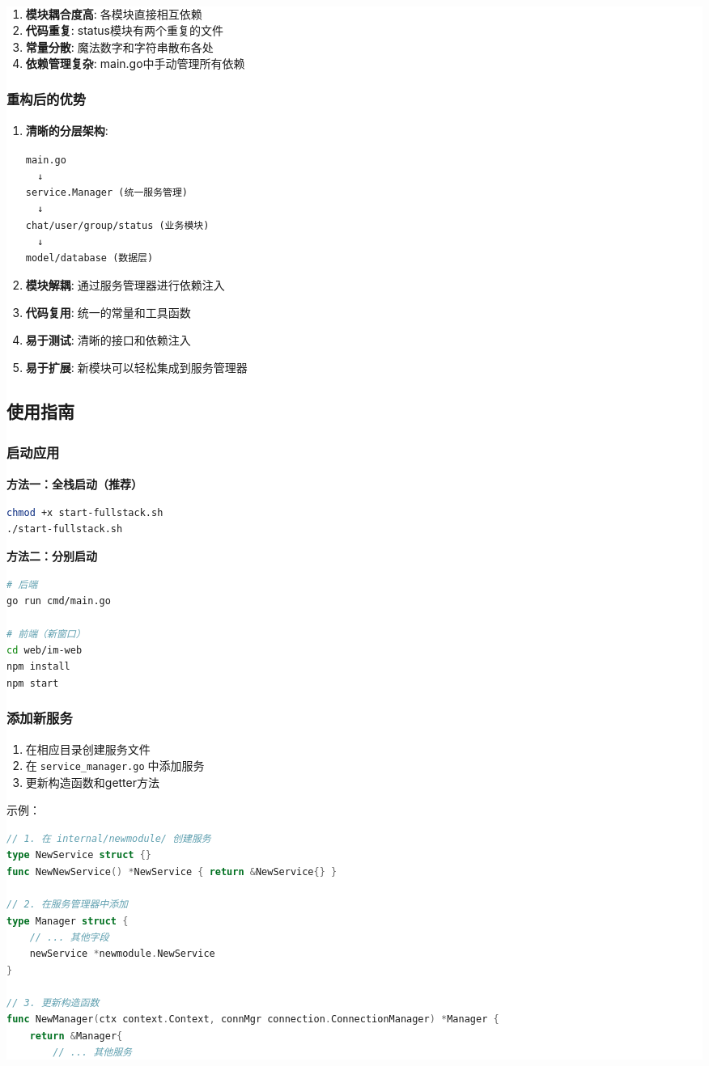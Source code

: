 1. **模块耦合度高**: 各模块直接相互依赖
2. **代码重复**: status模块有两个重复的文件
3. **常量分散**: 魔法数字和字符串散布各处
4. **依赖管理复杂**: main.go中手动管理所有依赖

### 重构后的优势

1. **清晰的分层架构**:
   ```
   main.go
     ↓
   service.Manager (统一服务管理)
     ↓
   chat/user/group/status (业务模块)
     ↓
   model/database (数据层)
   ```

2. **模块解耦**: 通过服务管理器进行依赖注入
3. **代码复用**: 统一的常量和工具函数
4. **易于测试**: 清晰的接口和依赖注入
5. **易于扩展**: 新模块可以轻松集成到服务管理器

## 使用指南

### 启动应用

**方法一：全栈启动（推荐）**
```bash
chmod +x start-fullstack.sh
./start-fullstack.sh
```

**方法二：分别启动**
```bash
# 后端
go run cmd/main.go

# 前端（新窗口）
cd web/im-web
npm install
npm start
```

### 添加新服务

1. 在相应目录创建服务文件
2. 在 `service_manager.go` 中添加服务
3. 更新构造函数和getter方法

示例：
```go
// 1. 在 internal/newmodule/ 创建服务
type NewService struct {}
func NewNewService() *NewService { return &NewService{} }

// 2. 在服务管理器中添加
type Manager struct {
    // ... 其他字段
    newService *newmodule.NewService
}

// 3. 更新构造函数
func NewManager(ctx context.Context, connMgr connection.ConnectionManager) *Manager {
    return &Manager{
        // ... 其他服务
```
